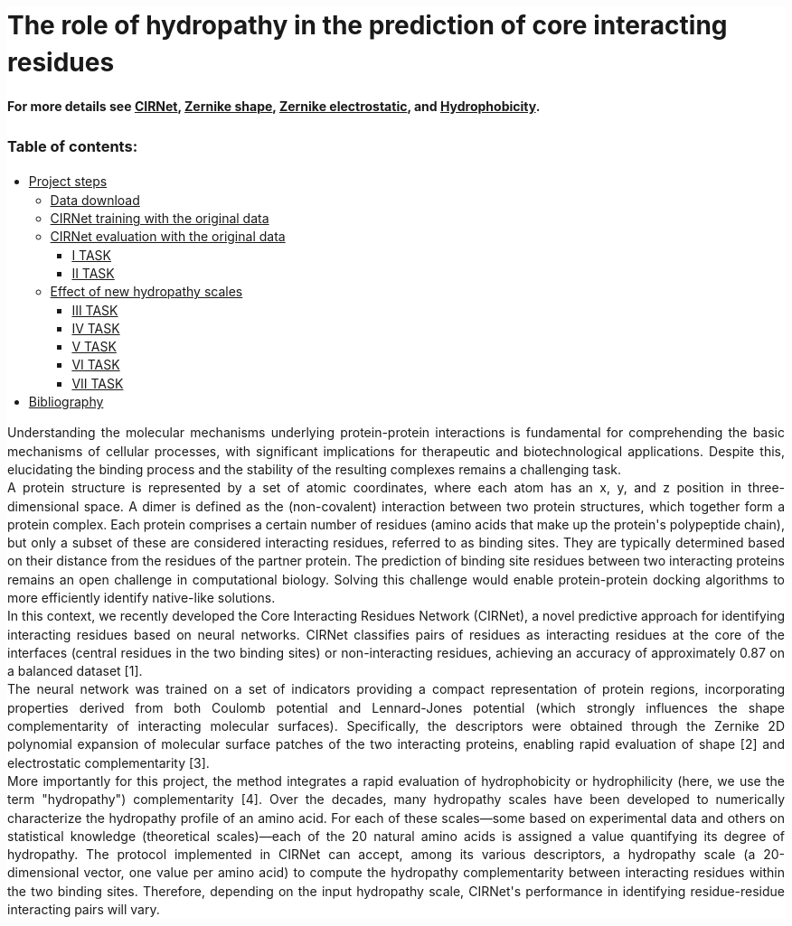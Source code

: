 # The role of hydropathy in the prediction of core interacting residues

 <div align="justify"> 


**For more details see <a href="https://arxiv.org/abs/2407.20992" target="_blank">CIRNet</a>, <a href="https://www.sciencedirect.com/science/article/pii/S2001037020305183" target="_blank">Zernike shape</a>, <a href="https://www.nature.com/articles/s41598-023-37130-z" target="_blank">Zernike electrostatic</a>, and
<a href="https://www.frontiersin.org/articles/10.3389/fmolb.2021.626837/full" target="_blank">Hydrophobicity</a>.**


### Table of contents:
  * [Project steps](#project-steps)
    + [Data download](#data-download)
    + [CIRNet training with the original data](#cirnet-training-with-the-original-data)
    + [CIRNet evaluation with the original data](#cirnet-evaluation-with-the-original-data)
       - [I TASK](#i-task)
       - [II TASK](#ii-task)
    + [Effect of new hydropathy scales](#effect-of-new-hydropathy-scales)
       - [III TASK](#iii-task)
       - [IV TASK](#iv-task)
       - [V TASK](#v-task)
       - [VI TASK](#vi-task)
       - [VII TASK](#vii-task)
  * [Bibliography](#bibliography)

    

Understanding the molecular mechanisms underlying protein-protein interactions is fundamental for comprehending the basic mechanisms of cellular processes, with significant implications for therapeutic and biotechnological applications. Despite this, elucidating the binding process and the stability of the resulting complexes remains a challenging task.  
A protein structure is represented by a set of atomic coordinates, where each atom has an x, y, and z position in three-dimensional space. A dimer is defined as the (non-covalent) interaction between two protein structures, which together form a protein complex. Each protein comprises a certain number of residues (amino acids that make up the protein's polypeptide chain), but only a subset of these are considered interacting residues, referred to as binding sites. They are typically determined based on their distance from the residues of the partner protein. The prediction of binding site residues between two interacting proteins remains an open challenge in computational biology. Solving this challenge would enable protein-protein docking algorithms to more efficiently identify native-like solutions.  
In this context, we recently developed the Core Interacting Residues Network (CIRNet), a novel predictive approach for identifying interacting residues based on neural networks. CIRNet classifies pairs of residues as interacting residues at the core of the interfaces (central residues in the two binding sites) or non-interacting residues, achieving an accuracy of approximately 0.87 on a balanced dataset [1].  
The neural network was trained on a set of indicators providing a compact representation of protein regions, incorporating properties derived from both Coulomb potential and Lennard-Jones potential (which strongly influences the shape complementarity of interacting molecular surfaces). Specifically, the descriptors were obtained through the Zernike 2D polynomial expansion of molecular surface patches of the two interacting proteins, enabling rapid evaluation of shape [2] and electrostatic complementarity [3].  
More importantly for this project, the method integrates a rapid evaluation of hydrophobicity or hydrophilicity (here, we use the term "hydropathy") complementarity [4]. Over the decades, many hydropathy scales have been developed to numerically characterize the hydropathy profile of an amino acid. For each of these scales—some based on experimental data and others on statistical knowledge (theoretical scales)—each of the 20 natural amino acids is assigned a value quantifying its degree of hydropathy. The protocol implemented in CIRNet can accept, among its various descriptors, a hydropathy scale (a 20-dimensional vector, one value per amino acid) to compute the hydropathy complementarity between interacting residues within the two binding sites. Therefore, depending on the input hydropathy scale, CIRNet's performance in identifying residue-residue interacting pairs will vary.  
